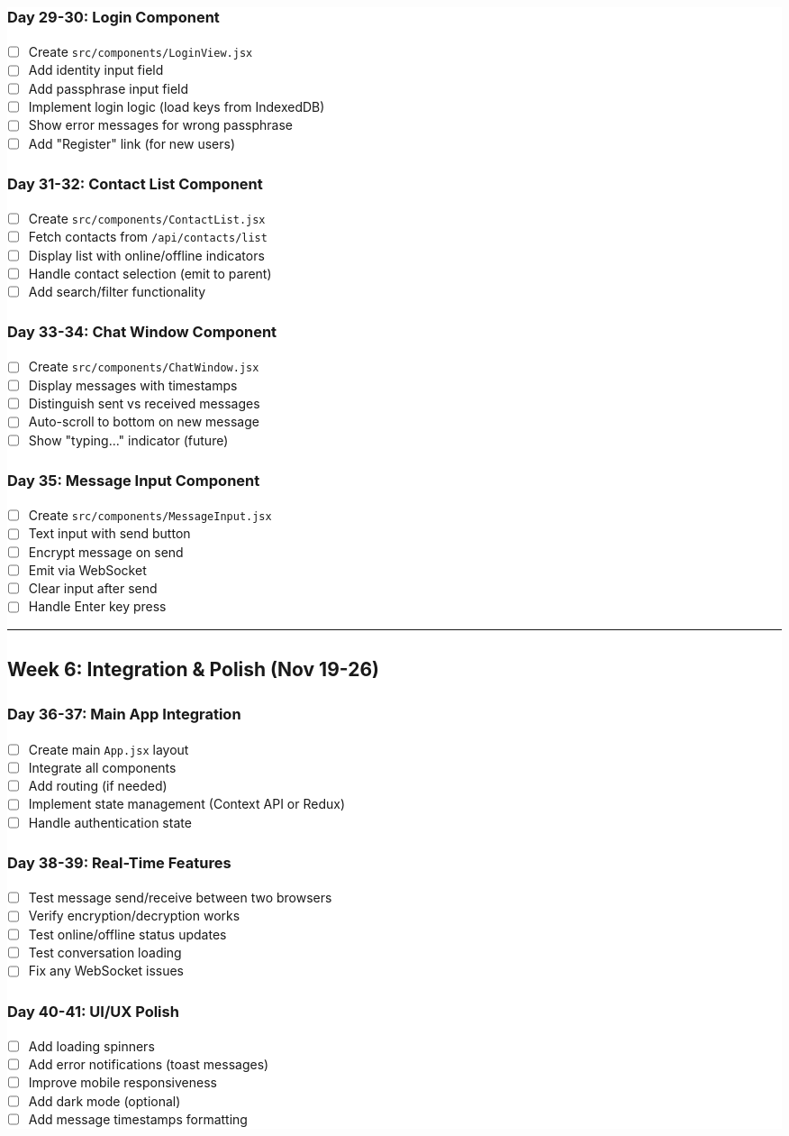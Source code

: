 ### Day 29-30: Login Component
- [ ] Create `src/components/LoginView.jsx`
- [ ] Add identity input field
- [ ] Add passphrase input field
- [ ] Implement login logic (load keys from IndexedDB)
- [ ] Show error messages for wrong passphrase
- [ ] Add "Register" link (for new users)

### Day 31-32: Contact List Component
- [ ] Create `src/components/ContactList.jsx`
- [ ] Fetch contacts from `/api/contacts/list`
- [ ] Display list with online/offline indicators
- [ ] Handle contact selection (emit to parent)
- [ ] Add search/filter functionality

### Day 33-34: Chat Window Component
- [ ] Create `src/components/ChatWindow.jsx`
- [ ] Display messages with timestamps
- [ ] Distinguish sent vs received messages
- [ ] Auto-scroll to bottom on new message
- [ ] Show "typing..." indicator (future)

### Day 35: Message Input Component
- [ ] Create `src/components/MessageInput.jsx`
- [ ] Text input with send button
- [ ] Encrypt message on send
- [ ] Emit via WebSocket
- [ ] Clear input after send
- [ ] Handle Enter key press

---

## Week 6: Integration & Polish (Nov 19-26)

### Day 36-37: Main App Integration
- [ ] Create main `App.jsx` layout
- [ ] Integrate all components
- [ ] Add routing (if needed)
- [ ] Implement state management (Context API or Redux)
- [ ] Handle authentication state

### Day 38-39: Real-Time Features
- [ ] Test message send/receive between two browsers
- [ ] Verify encryption/decryption works
- [ ] Test online/offline status updates
- [ ] Test conversation loading
- [ ] Fix any WebSocket issues

### Day 40-41: UI/UX Polish
- [ ] Add loading spinners
- [ ] Add error notifications (toast messages)
- [ ] Improve mobile responsiveness
- [ ] Add dark mode (optional)
- [ ] Add message timestamps formatting

